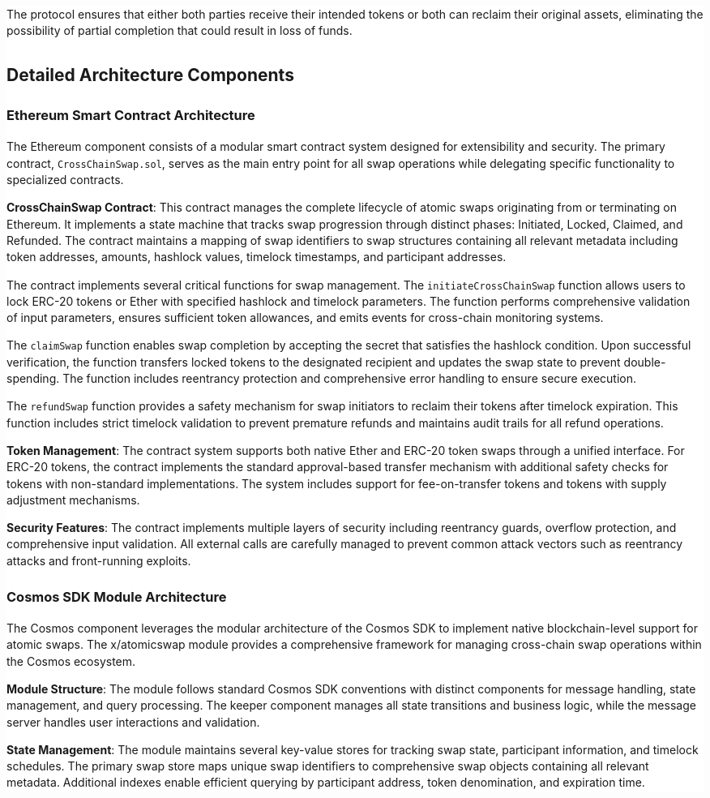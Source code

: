 The protocol ensures that either both parties receive their intended tokens or both can reclaim their original assets, eliminating the possibility of partial completion that could result in loss of funds.

## Detailed Architecture Components

### Ethereum Smart Contract Architecture

The Ethereum component consists of a modular smart contract system designed for extensibility and security. The primary contract, `CrossChainSwap.sol`, serves as the main entry point for all swap operations while delegating specific functionality to specialized contracts.

**CrossChainSwap Contract**: This contract manages the complete lifecycle of atomic swaps originating from or terminating on Ethereum. It implements a state machine that tracks swap progression through distinct phases: Initiated, Locked, Claimed, and Refunded. The contract maintains a mapping of swap identifiers to swap structures containing all relevant metadata including token addresses, amounts, hashlock values, timelock timestamps, and participant addresses.

The contract implements several critical functions for swap management. The `initiateCrossChainSwap` function allows users to lock ERC-20 tokens or Ether with specified hashlock and timelock parameters. The function performs comprehensive validation of input parameters, ensures sufficient token allowances, and emits events for cross-chain monitoring systems.

The `claimSwap` function enables swap completion by accepting the secret that satisfies the hashlock condition. Upon successful verification, the function transfers locked tokens to the designated recipient and updates the swap state to prevent double-spending. The function includes reentrancy protection and comprehensive error handling to ensure secure execution.

The `refundSwap` function provides a safety mechanism for swap initiators to reclaim their tokens after timelock expiration. This function includes strict timelock validation to prevent premature refunds and maintains audit trails for all refund operations.

**Token Management**: The contract system supports both native Ether and ERC-20 token swaps through a unified interface. For ERC-20 tokens, the contract implements the standard approval-based transfer mechanism with additional safety checks for tokens with non-standard implementations. The system includes support for fee-on-transfer tokens and tokens with supply adjustment mechanisms.

**Security Features**: The contract implements multiple layers of security including reentrancy guards, overflow protection, and comprehensive input validation. All external calls are carefully managed to prevent common attack vectors such as reentrancy attacks and front-running exploits.

### Cosmos SDK Module Architecture

The Cosmos component leverages the modular architecture of the Cosmos SDK to implement native blockchain-level support for atomic swaps. The x/atomicswap module provides a comprehensive framework for managing cross-chain swap operations within the Cosmos ecosystem.

**Module Structure**: The module follows standard Cosmos SDK conventions with distinct components for message handling, state management, and query processing. The keeper component manages all state transitions and business logic, while the message server handles user interactions and validation.

**State Management**: The module maintains several key-value stores for tracking swap state, participant information, and timelock schedules. The primary swap store maps unique swap identifiers to comprehensive swap objects containing all relevant metadata. Additional indexes enable efficient querying by participant address, token denomination, and expiration time.
